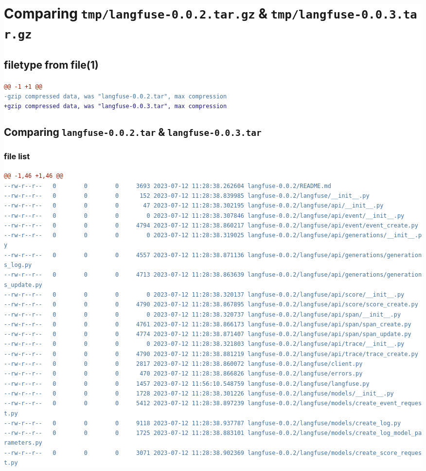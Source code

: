 # Comparing `tmp/langfuse-0.0.2.tar.gz` & `tmp/langfuse-0.0.3.tar.gz`

## filetype from file(1)

```diff
@@ -1 +1 @@
-gzip compressed data, was "langfuse-0.0.2.tar", max compression
+gzip compressed data, was "langfuse-0.0.3.tar", max compression
```

## Comparing `langfuse-0.0.2.tar` & `langfuse-0.0.3.tar`

### file list

```diff
@@ -1,46 +1,46 @@
--rw-r--r--   0        0        0     3693 2023-07-12 11:28:38.262604 langfuse-0.0.2/README.md
--rw-r--r--   0        0        0      152 2023-07-12 11:28:38.839985 langfuse-0.0.2/langfuse/__init__.py
--rw-r--r--   0        0        0       47 2023-07-12 11:28:38.302195 langfuse-0.0.2/langfuse/api/__init__.py
--rw-r--r--   0        0        0        0 2023-07-12 11:28:38.307846 langfuse-0.0.2/langfuse/api/event/__init__.py
--rw-r--r--   0        0        0     4794 2023-07-12 11:28:38.860217 langfuse-0.0.2/langfuse/api/event/event_create.py
--rw-r--r--   0        0        0        0 2023-07-12 11:28:38.319025 langfuse-0.0.2/langfuse/api/generations/__init__.py
--rw-r--r--   0        0        0     4557 2023-07-12 11:28:38.871136 langfuse-0.0.2/langfuse/api/generations/generations_log.py
--rw-r--r--   0        0        0     4713 2023-07-12 11:28:38.863639 langfuse-0.0.2/langfuse/api/generations/generations_update.py
--rw-r--r--   0        0        0        0 2023-07-12 11:28:38.320137 langfuse-0.0.2/langfuse/api/score/__init__.py
--rw-r--r--   0        0        0     4790 2023-07-12 11:28:38.867895 langfuse-0.0.2/langfuse/api/score/score_create.py
--rw-r--r--   0        0        0        0 2023-07-12 11:28:38.320737 langfuse-0.0.2/langfuse/api/span/__init__.py
--rw-r--r--   0        0        0     4761 2023-07-12 11:28:38.866173 langfuse-0.0.2/langfuse/api/span/span_create.py
--rw-r--r--   0        0        0     4774 2023-07-12 11:28:38.871407 langfuse-0.0.2/langfuse/api/span/span_update.py
--rw-r--r--   0        0        0        0 2023-07-12 11:28:38.321803 langfuse-0.0.2/langfuse/api/trace/__init__.py
--rw-r--r--   0        0        0     4790 2023-07-12 11:28:38.881219 langfuse-0.0.2/langfuse/api/trace/trace_create.py
--rw-r--r--   0        0        0     2817 2023-07-12 11:28:38.860072 langfuse-0.0.2/langfuse/client.py
--rw-r--r--   0        0        0      470 2023-07-12 11:28:38.866826 langfuse-0.0.2/langfuse/errors.py
--rw-r--r--   0        0        0     1457 2023-07-12 11:56:10.548759 langfuse-0.0.2/langfuse/langfuse.py
--rw-r--r--   0        0        0     1728 2023-07-12 11:28:38.301226 langfuse-0.0.2/langfuse/models/__init__.py
--rw-r--r--   0        0        0     5412 2023-07-12 11:28:38.897239 langfuse-0.0.2/langfuse/models/create_event_request.py
--rw-r--r--   0        0        0     9118 2023-07-12 11:28:38.937787 langfuse-0.0.2/langfuse/models/create_log.py
--rw-r--r--   0        0        0     1725 2023-07-12 11:28:38.883101 langfuse-0.0.2/langfuse/models/create_log_model_parameters.py
--rw-r--r--   0        0        0     3071 2023-07-12 11:28:38.902369 langfuse-0.0.2/langfuse/models/create_score_request.py
```